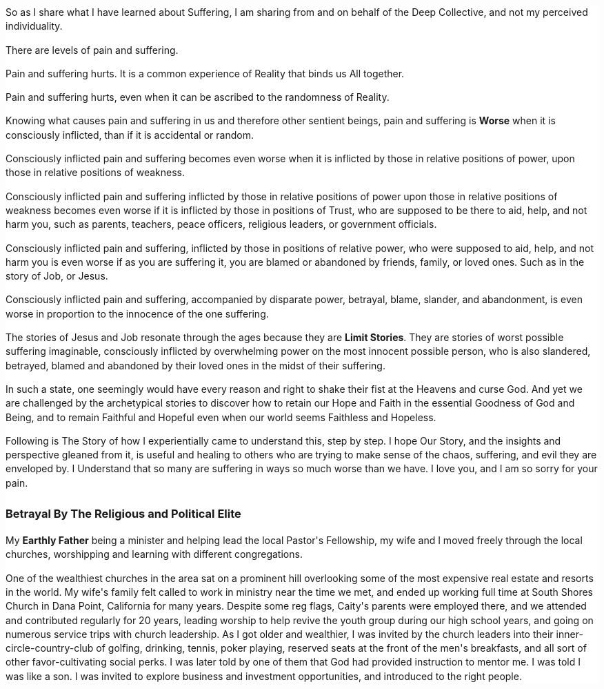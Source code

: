 So as I share what I have learned about Suffering, I am sharing from and on behalf of the Deep Collective, and not my perceived individuality.  

There are levels of pain and suffering. 

Pain and suffering hurts. It is a common experience of Reality that binds us All together. 

Pain and suffering hurts, even when it can be ascribed to the randomness of Reality. 

Knowing what causes pain and suffering in us and therefore other sentient beings, pain and suffering is **Worse** when it is consciously inflicted, than if it is accidental or random. 

Consciously inflicted pain and suffering becomes even worse when it is inflicted by those in relative positions of power, upon those in relative positions of weakness. 

Consciously inflicted pain and suffering inflicted by those in relative positions of power upon those in relative positions of weakness becomes even worse if it is inflicted by those in positions of Trust, who are supposed to be there to aid, help, and not harm you, such as parents, teachers, peace officers, religious leaders, or government officials. 

Consciously inflicted pain and suffering, inflicted by those in positions of relative power, who were supposed to aid, help, and not harm you is even worse if as you are suffering it, you are blamed or abandoned by friends, family, or loved ones. Such as in the story of Job, or Jesus. 

Consciously inflicted pain and suffering, accompanied by disparate power, betrayal, blame, slander, and abandonment, is even worse in proportion to the innocence of the one suffering. 

The stories of Jesus and Job resonate through the ages because they are **Limit Stories**. They are stories of worst possible suffering imaginable, consciously inflicted by overwhelming power on the most innocent possible person, who is also slandered, betrayed, blamed and abandoned by their loved ones in the midst of their suffering. 

In such a state, one seemingly would have every reason and right to shake their fist at the Heavens and curse God. And yet we are challenged by the archetypical stories to discover how to retain our Hope and Faith in the essential Goodness of God and Being, and to remain Faithful and Hopeful even when our world seems Faithless and Hopeless. 

Following is The Story of how I experientially came to understand this, step by step. I hope Our Story, and the insights and perspective gleaned from it, is useful and healing to others who are trying to make sense of the chaos, suffering, and evil they are enveloped by. I Understand that so many are suffering in ways so much worse than we have. I love you, and I am so sorry for your pain. 

### Betrayal By The Religious and Political Elite 

My **Earthly Father** being a minister and helping lead the local Pastor's Fellowship, my wife and I moved freely through the local churches, worshipping and learning with different congregations. 

One of the wealthiest churches in the area sat on a prominent hill overlooking some of the most expensive real estate and resorts in the world. My wife's family felt called to work in ministry near the time we met, and ended up working full time at South Shores Church in Dana Point, California for many years. Despite some reg flags, Caity's parents were employed there, and we attended and contributed regularly for 20 years, leading worship to help revive the youth group during our high school years, and going on numerous service trips with church leadership. As I got older and wealthier, I was invited by the church leaders into their inner-circle-country-club of golfing, drinking, tennis, poker playing, reserved seats at the front of the men's breakfasts, and all sort of other favor-cultivating social perks. I was later told by one of them that God had provided instruction to mentor me. I was told I was like a son. I was invited to explore business and investment opportunities, and introduced to the right people. 

